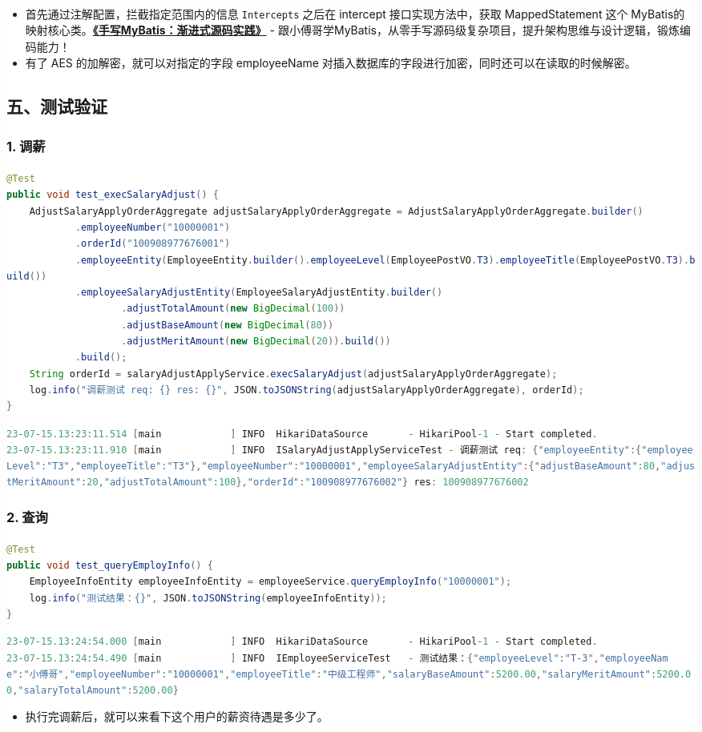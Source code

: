 - 首先通过注解配置，拦截指定范围内的信息 `Intercepts` 之后在 intercept 接口实现方法中，获取 MappedStatement 这个 MyBatis的映射核心类。[**《手写MyBatis：渐进式源码实践》**](https://item.jd.com/13811216.html)  - 跟小傅哥学MyBatis，从零手写源码级复杂项目，提升架构思维与设计逻辑，锻炼编码能力！
- 有了 AES  的加解密，就可以对指定的字段 employeeName 对插入数据库的字段进行加密，同时还可以在读取的时候解密。

## 五、测试验证

### 1. 调薪

```java
@Test
public void test_execSalaryAdjust() {
    AdjustSalaryApplyOrderAggregate adjustSalaryApplyOrderAggregate = AdjustSalaryApplyOrderAggregate.builder()
            .employeeNumber("10000001")
            .orderId("100908977676001")
            .employeeEntity(EmployeeEntity.builder().employeeLevel(EmployeePostVO.T3).employeeTitle(EmployeePostVO.T3).build())
            .employeeSalaryAdjustEntity(EmployeeSalaryAdjustEntity.builder()
                    .adjustTotalAmount(new BigDecimal(100))
                    .adjustBaseAmount(new BigDecimal(80))
                    .adjustMeritAmount(new BigDecimal(20)).build())
            .build();
    String orderId = salaryAdjustApplyService.execSalaryAdjust(adjustSalaryApplyOrderAggregate);
    log.info("调薪测试 req: {} res: {}", JSON.toJSONString(adjustSalaryApplyOrderAggregate), orderId);
}
```

```java
23-07-15.13:23:11.514 [main            ] INFO  HikariDataSource       - HikariPool-1 - Start completed.
23-07-15.13:23:11.910 [main            ] INFO  ISalaryAdjustApplyServiceTest - 调薪测试 req: {"employeeEntity":{"employeeLevel":"T3","employeeTitle":"T3"},"employeeNumber":"10000001","employeeSalaryAdjustEntity":{"adjustBaseAmount":80,"adjustMeritAmount":20,"adjustTotalAmount":100},"orderId":"100908977676002"} res: 100908977676002
```

### 2. 查询

```java
@Test
public void test_queryEmployInfo() {
    EmployeeInfoEntity employeeInfoEntity = employeeService.queryEmployInfo("10000001");
    log.info("测试结果：{}", JSON.toJSONString(employeeInfoEntity));
}
```

```java
23-07-15.13:24:54.000 [main            ] INFO  HikariDataSource       - HikariPool-1 - Start completed.
23-07-15.13:24:54.490 [main            ] INFO  IEmployeeServiceTest   - 测试结果：{"employeeLevel":"T-3","employeeName":"小傅哥","employeeNumber":"10000001","employeeTitle":"中级工程师","salaryBaseAmount":5200.00,"salaryMeritAmount":5200.00,"salaryTotalAmount":5200.00}
```

- 执行完调薪后，就可以来看下这个用户的薪资待遇是多少了。
